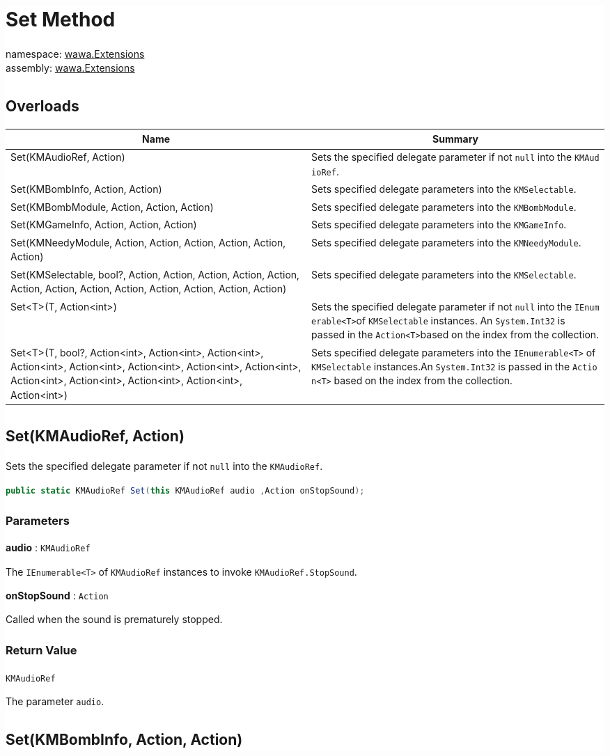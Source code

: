 # Set Method

namespace: [wawa\.Extensions](../../wawa.Extensions.md)<br />
assembly: [wawa\.Extensions](../../../wawa.Extensions.md)



## Overloads

| Name | Summary |
|------|---------|
| Set\(KMAudioRef, Action\) | Sets the specified delegate parameter if not `null` into the `KMAudioRef`\. |
| Set\(KMBombInfo, Action, Action\) | Sets specified delegate parameters into the `KMSelectable`\. |
| Set\(KMBombModule, Action, Action, Action\) | Sets specified delegate parameters into the `KMBombModule`\. |
| Set\(KMGameInfo, Action, Action, Action\) | Sets specified delegate parameters into the `KMGameInfo`\. |
| Set\(KMNeedyModule, Action, Action, Action, Action, Action, Action\) | Sets specified delegate parameters into the `KMNeedyModule`\. |
| Set\(KMSelectable, bool?, Action, Action, Action, Action, Action, Action, Action, Action, Action, Action, Action, Action, Action\) | Sets specified delegate parameters into the `KMSelectable`\. |
| Set\<T\>\(T, Action\<int\>\) | Sets the specified delegate parameter if not `null` into the `IEnumerable<T>`of `KMSelectable` instances\. An `System.Int32` is passed in the `Action<T>`based on the index from the collection\. |
| Set\<T\>\(T, bool?, Action\<int\>, Action\<int\>, Action\<int\>, Action\<int\>, Action\<int\>, Action\<int\>, Action\<int\>, Action\<int\>, Action\<int\>, Action\<int\>, Action\<int\>, Action\<int\>, Action\<int\>\) | Sets specified delegate parameters into the `IEnumerable<T>` of `KMSelectable` instances\.An `System.Int32` is passed in the `Action<T>` based on the index from the collection\. |

## Set\(KMAudioRef, Action\)

Sets the specified delegate parameter if not `null` into the `KMAudioRef`\.

```csharp
public static KMAudioRef Set(this KMAudioRef audio ,Action onStopSound);
```

### Parameters

__audio__ : `KMAudioRef`

The `IEnumerable<T>` of `KMAudioRef`
instances to invoke `KMAudioRef.StopSound`\.


__onStopSound__ : `Action`

Called when the sound is prematurely stopped\.

### Return Value

`KMAudioRef`

The parameter `audio`\.

## Set\(KMBombInfo, Action, Action\)
